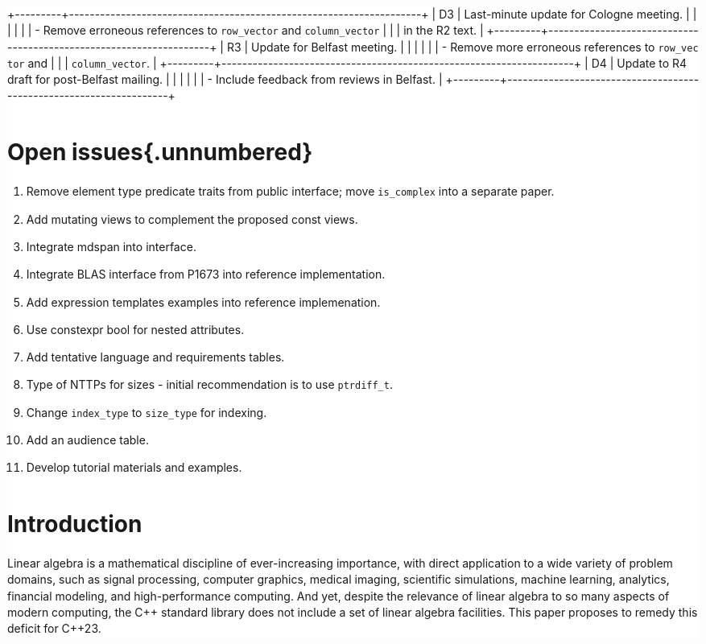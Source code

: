 +---------+--------------------------------------------------------------------+
| D3      | Last-minute update for Cologne meeting.                            |
|         |                                                                    |
|         | - Remove erroneous references to `row_vector` and `column_vector`  |
|         |   in the R2 text.                                                  |
+---------+--------------------------------------------------------------------+
| R3      | Update for Belfast meeting.                                        |
|         |                                                                    |
|         | - Remove more erroneous references to `row_vector` and             |
|         |   `column_vector`.                                                 |
+---------+--------------------------------------------------------------------+
| D4      | Update to R4 draft for post-Belfast mailing.                       |
|         |                                                                    |
|         | - Include feedback from reviews in Belfast.                        |
+---------+--------------------------------------------------------------------+


# Open issues{.unnumbered}

1.  Remove element type predicate traits from public interface; move `is_complex` 
    into a separate paper.

1.  Add mutating views to complement the proposed const views.

1.  Integrate mdspan into interface.

1.  Integrate BLAS interface from P1673 into reference implementation.

1.  Add expression templates examples into reference implemenation.

1.  Use constexpr bool for nested attributes.

1.  Add tentative language and requirements tables.

1.  Type of NTTPs for sizes - initial recommendation is to use `ptrdiff_t`.

1.  Change `index_type` to `size_type` for indexing.

1.  Add an audience table.

1.  Develop tutorial materials and examples.


# Introduction

Linear algebra is a mathematical discipline of ever-increasing importance, 
with direct application to a wide variety of problem domains, such as signal 
processing, computer graphics, medical imaging, scientific simulations, 
machine learning, analytics, financial modeling, and high-performance 
computing.  And yet, despite the relevance of linear algebra to so many 
aspects of modern computing, the C++ standard library does not include a 
set of linear algebra facilities. This paper proposes to remedy this deficit 
for C++23.
